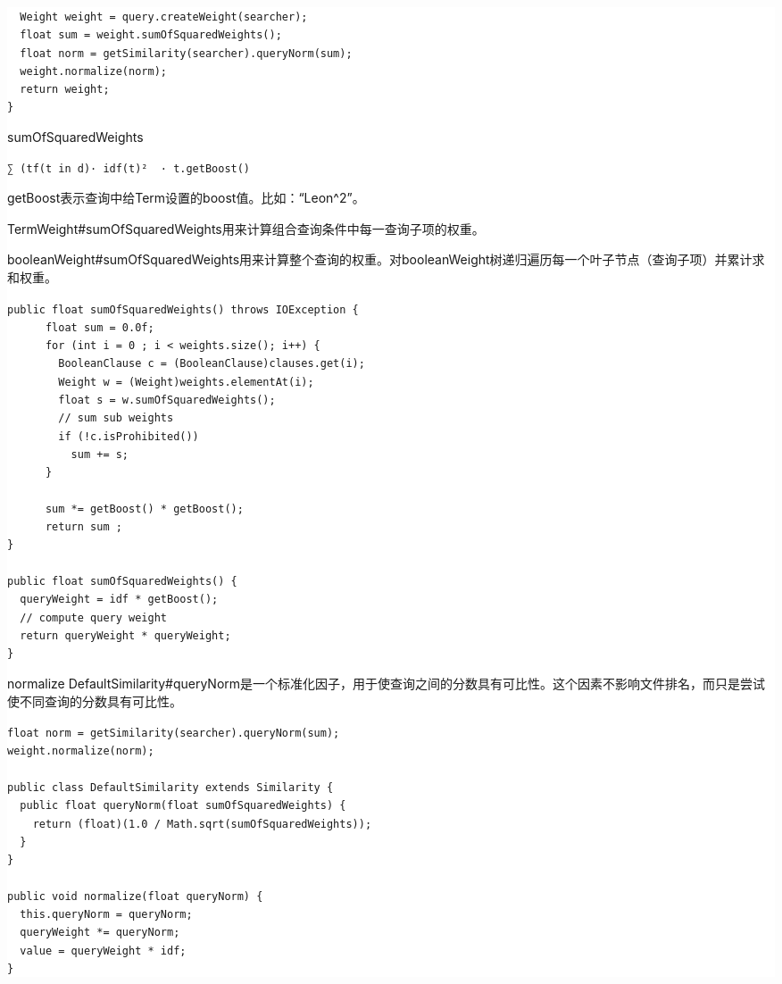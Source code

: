 ```
  Weight weight = query.createWeight(searcher);
  float sum = weight.sumOfSquaredWeights();
  float norm = getSimilarity(searcher).queryNorm(sum);
  weight.normalize(norm);
  return weight;
}
```
sumOfSquaredWeights
```
∑ (tf(t in d)· idf(t)²  · t.getBoost()
```
getBoost表示查询中给Term设置的boost值。比如：“Leon^2”。

TermWeight#sumOfSquaredWeights用来计算组合查询条件中每一查询子项的权重。

booleanWeight#sumOfSquaredWeights用来计算整个查询的权重。对booleanWeight树递归遍历每一个叶子节点（查询子项）并累计求和权重。

```
public float sumOfSquaredWeights() throws IOException {
      float sum = 0.0f;
      for (int i = 0 ; i < weights.size(); i++) {
        BooleanClause c = (BooleanClause)clauses.get(i);
        Weight w = (Weight)weights.elementAt(i);
        float s = w.sumOfSquaredWeights();        
        // sum sub weights
        if (!c.isProhibited())
          sum += s;
      }

      sum *= getBoost() * getBoost();             
      return sum ;
}

public float sumOfSquaredWeights() {
  queryWeight = idf * getBoost();             
  // compute query weight
  return queryWeight * queryWeight;          
}
```

normalize
DefaultSimilarity#queryNorm是一个标准化因子，用于使查询之间的分数具有可比性。这个因素不影响文件排名，而只是尝试使不同查询的分数具有可比性。
```
float norm = getSimilarity(searcher).queryNorm(sum);
weight.normalize(norm);

public class DefaultSimilarity extends Similarity {
  public float queryNorm(float sumOfSquaredWeights) {
    return (float)(1.0 / Math.sqrt(sumOfSquaredWeights));
  }
}

public void normalize(float queryNorm) {
  this.queryNorm = queryNorm;
  queryWeight *= queryNorm;                   
  value = queryWeight * idf;                  
}
```
